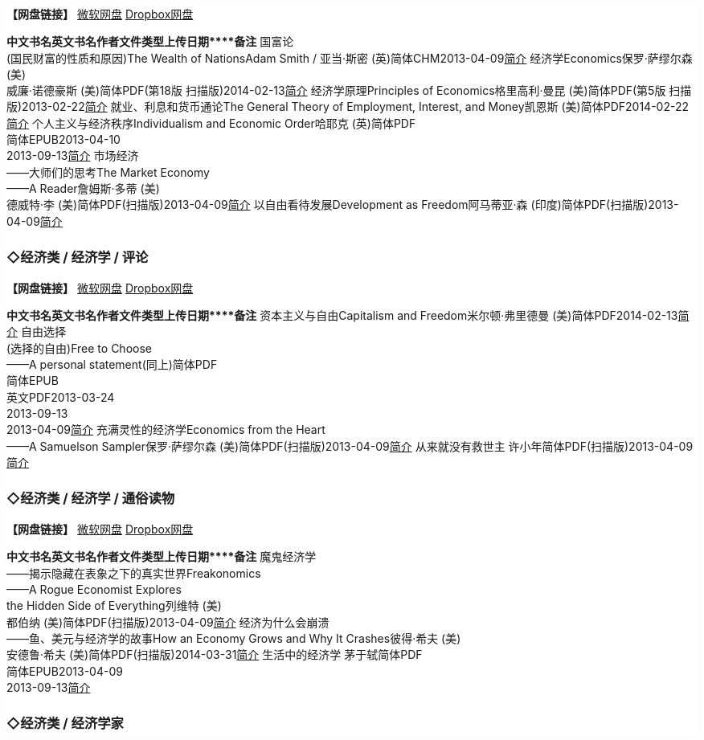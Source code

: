   
 **【网盘链接】** [微软网盘](https://onedrive.live.com/redir?resid=F5B0090663FEEADA!1639) [Dropbox网盘](https://www.dropbox.com/sh/y9xpd1s1zilrorc/nxrxtTtOF6/%E7%BB%8F%E6%B5%8E/%E7%BB%8F%E6%B5%8E%E5%AD%A6/%E7%90%86%E8%AE%BA)  
   
 **中文书名****英文书名****作者****文件类型****上传日期****备注** 国富论  
 (国民财富的性质和原因)The Wealth of NationsAdam Smith / 亚当·斯密 (英)简体CHM2013-04-09[简介](//goo.gl/UKlCBO) 经济学Economics保罗·萨缪尔森 (美)  
 威廉·诺德豪斯 (美)简体PDF(第18版 扫描版)2014-02-13[简介](//goo.gl/2ry1in) 经济学原理Principles of Economics格里高利·曼昆 (美)简体PDF(第5版 扫描版)2013-02-22[简介](//goo.gl/KlA6cc) 就业、利息和货币通论The General Theory of Employment, Interest, and Money凯恩斯 (美)简体PDF2014-02-22[简介](//goo.gl/ejlYr5) 个人主义与经济秩序Individualism and Economic Order哈耶克 (英)简体PDF  
 简体EPUB2013-04-10  
 2013-09-13[简介](//goo.gl/8GoZrW) 市场经济  
 ——大师们的思考The Market Economy  
 ——A Reader詹姆斯·多蒂 (美)  
 德威特·李 (美)简体PDF(扫描版)2013-04-09[简介](//goo.gl/54AN6y) 以自由看待发展Development as Freedom阿马蒂亚·森 (印度)简体PDF(扫描版)2013-04-09[简介](//goo.gl/zloecR)   
 ### ◇经济类 / 经济学 / 评论

  
 **【网盘链接】** [微软网盘](https://onedrive.live.com/redir?resid=F5B0090663FEEADA!1640) [Dropbox网盘](https://www.dropbox.com/sh/y9xpd1s1zilrorc/BfdRPyIoyQ/%E7%BB%8F%E6%B5%8E/%E7%BB%8F%E6%B5%8E%E5%AD%A6/%E8%AF%84%E8%AE%BA)  
   
 **中文书名****英文书名****作者****文件类型****上传日期****备注** 资本主义与自由Capitalism and Freedom米尔顿·弗里德曼 (美)简体PDF2014-02-13[简介](//goo.gl/wmfmJE) 自由选择  
 (选择的自由)Free to Choose  
 ——A personal statement(同上)简体PDF  
 简体EPUB  
 英文PDF2013-03-24  
 2013-09-13  
 2013-04-09[简介](//goo.gl/TEymaB) 充满灵性的经济学Economics from the Heart  
 ——A Samuelson Sampler保罗·萨缪尔森 (美)简体PDF(扫描版)2013-04-09[简介](//goo.gl/mY3e9r) 从来就没有救世主 许小年简体PDF(扫描版)2013-04-09[简介](//goo.gl/R7lzaQ)   
 ### ◇经济类 / 经济学 / 通俗读物

  
 **【网盘链接】** [微软网盘](https://onedrive.live.com/redir?resid=F5B0090663FEEADA!1641) [Dropbox网盘](https://www.dropbox.com/sh/y9xpd1s1zilrorc/I0KfzxWTPx/%E7%BB%8F%E6%B5%8E/%E7%BB%8F%E6%B5%8E%E5%AD%A6/%E9%80%9A%E4%BF%97%E8%AF%BB%E7%89%A9)  
   
 **中文书名****英文书名****作者****文件类型****上传日期****备注** 魔鬼经济学  
 ——揭示隐藏在表象之下的真实世界Freakonomics  
 ——A Rogue Economist Explores  
 the Hidden Side of Everything列维特 (美)  
 都伯纳 (美)简体PDF(扫描版)2013-04-09[简介](//goo.gl/miPjUX) 经济为什么会崩溃  
 ——鱼、美元与经济学的故事How an Economy Grows and Why It Crashes彼得·希夫 (美)  
 安德鲁·希夫 (美)简体PDF(扫描版)2014-03-31[简介](//goo.gl/vJHfcd) 生活中的经济学 茅于轼简体PDF  
 简体EPUB2013-04-09  
 2013-09-13[简介](//goo.gl/oA9syq)   
 ### ◇经济类 / 经济学家
